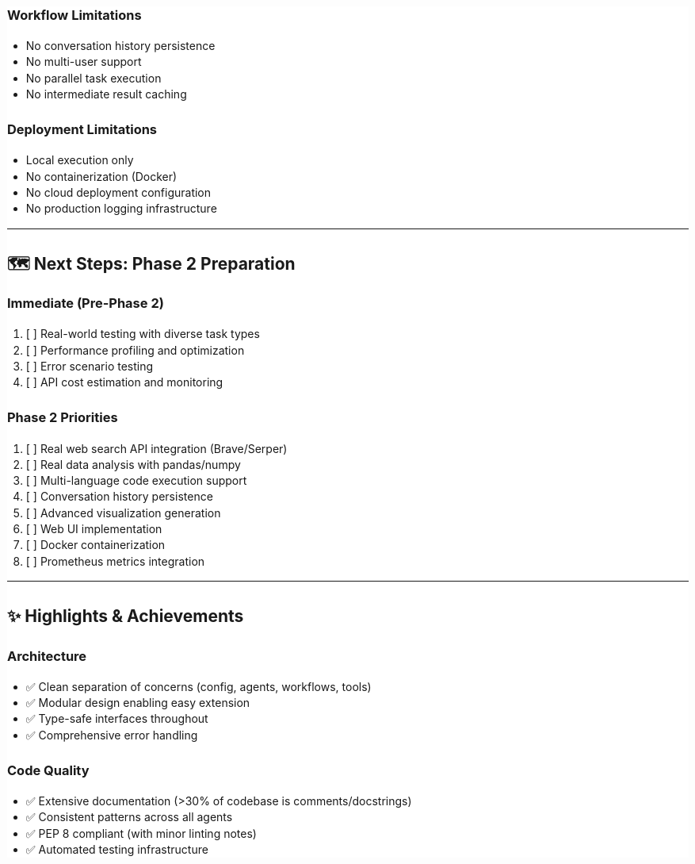 ### Workflow Limitations

- No conversation history persistence
- No multi-user support
- No parallel task execution
- No intermediate result caching

### Deployment Limitations

- Local execution only
- No containerization (Docker)
- No cloud deployment configuration
- No production logging infrastructure

---

## 🗺️ Next Steps: Phase 2 Preparation

### Immediate (Pre-Phase 2)

1. [ ] Real-world testing with diverse task types
2. [ ] Performance profiling and optimization
3. [ ] Error scenario testing
4. [ ] API cost estimation and monitoring

### Phase 2 Priorities

1. [ ] Real web search API integration (Brave/Serper)
2. [ ] Real data analysis with pandas/numpy
3. [ ] Multi-language code execution support
4. [ ] Conversation history persistence
5. [ ] Advanced visualization generation
6. [ ] Web UI implementation
7. [ ] Docker containerization
8. [ ] Prometheus metrics integration

---

## ✨ Highlights & Achievements

### Architecture

- ✅ Clean separation of concerns (config, agents, workflows, tools)
- ✅ Modular design enabling easy extension
- ✅ Type-safe interfaces throughout
- ✅ Comprehensive error handling

### Code Quality

- ✅ Extensive documentation (>30% of codebase is comments/docstrings)
- ✅ Consistent patterns across all agents
- ✅ PEP 8 compliant (with minor linting notes)
- ✅ Automated testing infrastructure
